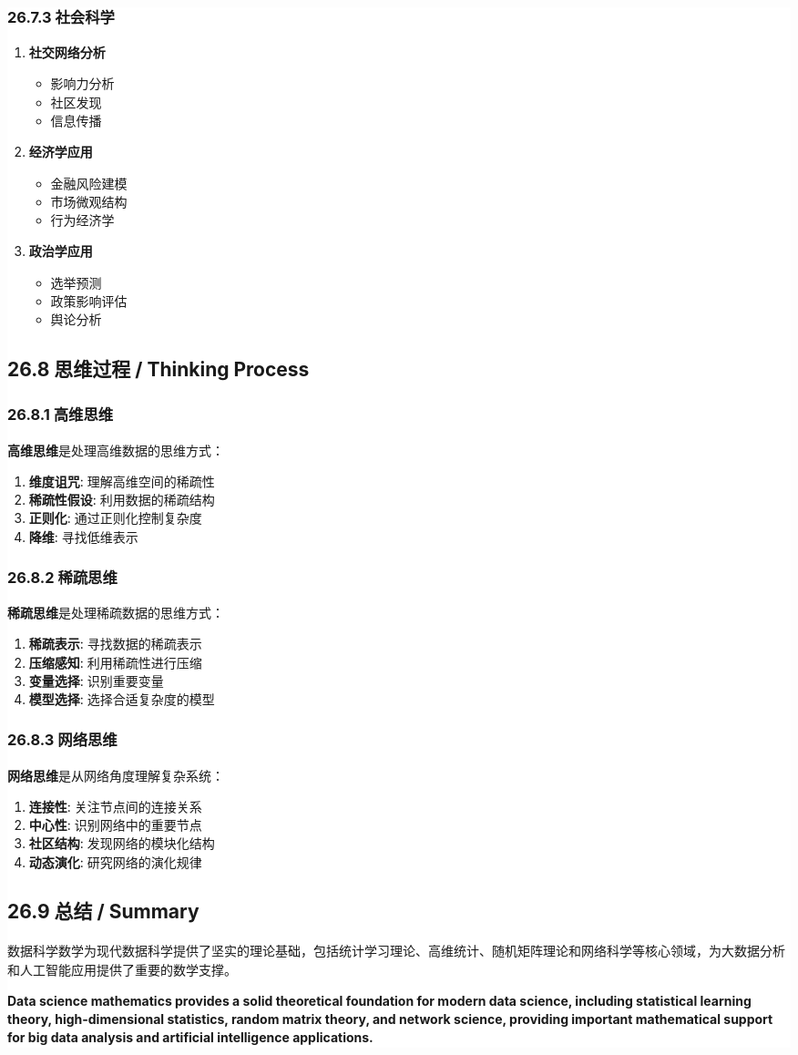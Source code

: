 ### 26.7.3 社会科学

1. **社交网络分析**
   - 影响力分析
   - 社区发现
   - 信息传播

2. **经济学应用**
   - 金融风险建模
   - 市场微观结构
   - 行为经济学

3. **政治学应用**
   - 选举预测
   - 政策影响评估
   - 舆论分析

## 26.8 思维过程 / Thinking Process

### 26.8.1 高维思维

**高维思维**是处理高维数据的思维方式：

1. **维度诅咒**: 理解高维空间的稀疏性
2. **稀疏性假设**: 利用数据的稀疏结构
3. **正则化**: 通过正则化控制复杂度
4. **降维**: 寻找低维表示

### 26.8.2 稀疏思维

**稀疏思维**是处理稀疏数据的思维方式：

1. **稀疏表示**: 寻找数据的稀疏表示
2. **压缩感知**: 利用稀疏性进行压缩
3. **变量选择**: 识别重要变量
4. **模型选择**: 选择合适复杂度的模型

### 26.8.3 网络思维

**网络思维**是从网络角度理解复杂系统：

1. **连接性**: 关注节点间的连接关系
2. **中心性**: 识别网络中的重要节点
3. **社区结构**: 发现网络的模块化结构
4. **动态演化**: 研究网络的演化规律

## 26.9 总结 / Summary

数据科学数学为现代数据科学提供了坚实的理论基础，包括统计学习理论、高维统计、随机矩阵理论和网络科学等核心领域，为大数据分析和人工智能应用提供了重要的数学支撑。

**Data science mathematics provides a solid theoretical foundation for modern data science, including statistical learning theory, high-dimensional statistics, random matrix theory, and network science, providing important mathematical support for big data analysis and artificial intelligence applications.**
